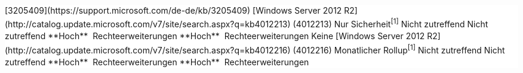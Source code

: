 </td>
<td style="border:1px solid black;">
[3205409](https://support.microsoft.com/de-de/kb/3205409)

</td>
</tr>
<tr>
<td style="border:1px solid black;">
[Windows Server 2012 R2](http://catalog.update.microsoft.com/v7/site/search.aspx?q=kb4012213)  
(4012213)  
Nur Sicherheit<sup>[1]</sup>

</td>
<td style="border:1px solid black;">
Nicht zutreffend

</td>
<td style="border:1px solid black;">
Nicht zutreffend

</td>
<td style="border:1px solid black;">
**Hoch**   
Rechteerweiterungen

</td>
<td style="border:1px solid black;">
**Hoch**   
Rechteerweiterungen

</td>
<td style="border:1px solid black;">
Keine

</td>
</tr>
<tr>
<td style="border:1px solid black;">
[Windows Server 2012 R2](http://catalog.update.microsoft.com/v7/site/search.aspx?q=kb4012216)  
(4012216)  
Monatlicher Rollup<sup>[1]</sup>

</td>
<td style="border:1px solid black;">
Nicht zutreffend

</td>
<td style="border:1px solid black;">
Nicht zutreffend

</td>
<td style="border:1px solid black;">
**Hoch**   
Rechteerweiterungen

</td>
<td style="border:1px solid black;">
**Hoch**   
Rechteerweiterungen
